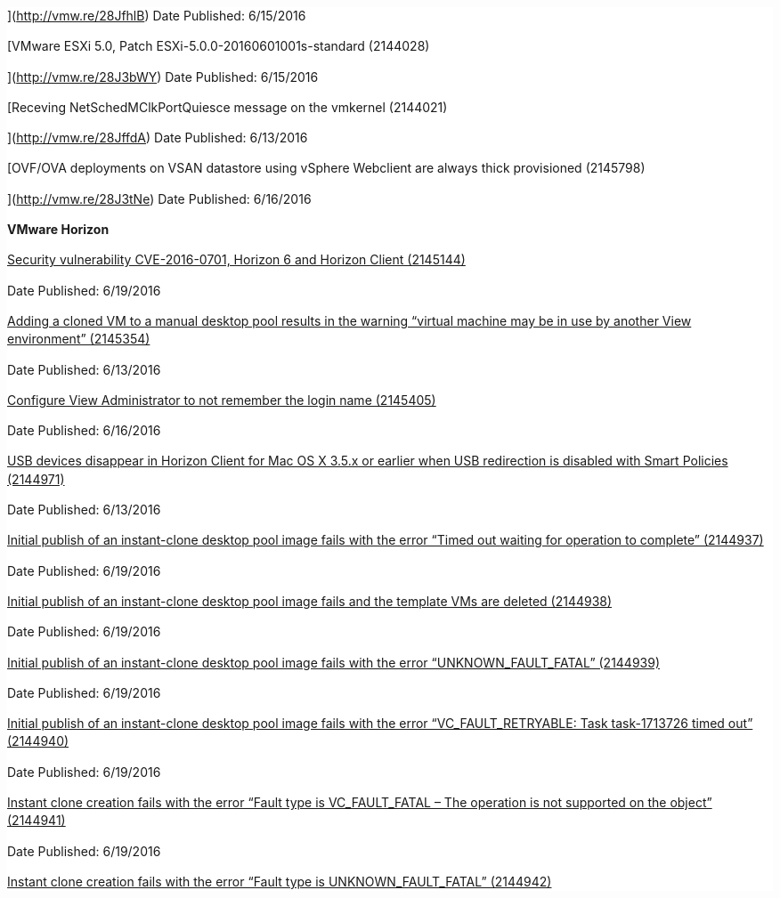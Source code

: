 ](http://vmw.re/28JfhlB) Date Published: 6/15/2016
  
[VMware ESXi 5.0, Patch ESXi-5.0.0-20160601001s-standard (2144028)
  
](http://vmw.re/28J3bWY) Date Published: 6/15/2016
  
[Receving NetSchedMClkPortQuiesce message on the vmkernel (2144021)
  
](http://vmw.re/28JffdA) Date Published: 6/13/2016
  
[OVF/OVA deployments on VSAN datastore using vSphere Webclient are always thick provisioned (2145798)
  
](http://vmw.re/28J3tNe) Date Published: 6/16/2016



**VMware Horizon**
  
[Security vulnerability CVE-2016-0701, Horizon 6 and Horizon Client (2145144)](http://vmw.re/28JfjtW)
  
Date Published: 6/19/2016
  
[Adding a cloned VM to a manual desktop pool results in the warning “virtual machine may be in use by another View environment” (2145354)](http://vmw.re/28J3ctM)
  
Date Published: 6/13/2016
  
[Configure View Administrator to not remember the login name (2145405)](http://vmw.re/28JffKK)
  
Date Published: 6/16/2016
  
[USB devices disappear in Horizon Client for Mac OS X 3.5.x or earlier when USB redirection is disabled with Smart Policies (2144971)](http://vmw.re/28J3cKl)
  
Date Published: 6/13/2016
  
[Initial publish of an instant-clone desktop pool image fails with the error “Timed out waiting for operation to complete” (2144937)](http://vmw.re/28JfjKb)
  
Date Published: 6/19/2016
  
[Initial publish of an instant-clone desktop pool image fails and the template VMs are deleted (2144938)](http://vmw.re/28J38dF)
  
Date Published: 6/19/2016
  
[Initial publish of an instant-clone desktop pool image fails with the error “UNKNOWN\_FAULT\_FATAL” (2144939)](http://vmw.re/28Jfoxr)
  
Date Published: 6/19/2016
  
[Initial publish of an instant-clone desktop pool image fails with the error “VC\_FAULT\_RETRYABLE: Task task-1713726 timed out” (2144940)](http://vmw.re/28J38dJ)
  
Date Published: 6/19/2016
  
[Instant clone creation fails with the error “Fault type is VC\_FAULT\_FATAL – The operation is not supported on the object” (2144941)](http://vmw.re/28JfipP)
  
Date Published: 6/19/2016
  
[Instant clone creation fails with the error “Fault type is UNKNOWN\_FAULT\_FATAL” (2144942)](http://vmw.re/28J3bGu)
  